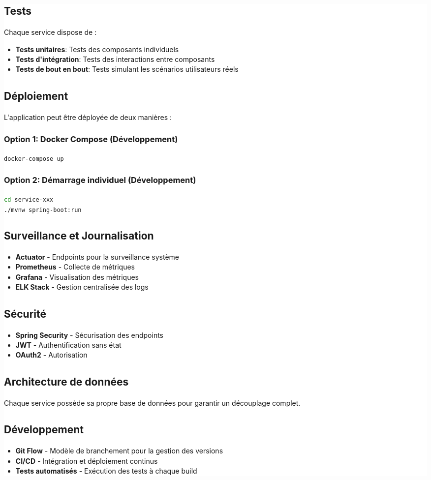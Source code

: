 ## Tests

Chaque service dispose de :
- **Tests unitaires**: Tests des composants individuels
- **Tests d'intégration**: Tests des interactions entre composants
- **Tests de bout en bout**: Tests simulant les scénarios utilisateurs réels

## Déploiement

L'application peut être déployée de deux manières :

### Option 1: Docker Compose (Développement)

```bash
docker-compose up
```

### Option 2: Démarrage individuel (Développement)

```bash
cd service-xxx
./mvnw spring-boot:run
```

## Surveillance et Journalisation

- **Actuator** - Endpoints pour la surveillance système
- **Prometheus** - Collecte de métriques
- **Grafana** - Visualisation des métriques
- **ELK Stack** - Gestion centralisée des logs

## Sécurité

- **Spring Security** - Sécurisation des endpoints
- **JWT** - Authentification sans état
- **OAuth2** - Autorisation

## Architecture de données

Chaque service possède sa propre base de données pour garantir un découplage complet.

## Développement

- **Git Flow** - Modèle de branchement pour la gestion des versions
- **CI/CD** - Intégration et déploiement continus
- **Tests automatisés** - Exécution des tests à chaque build
